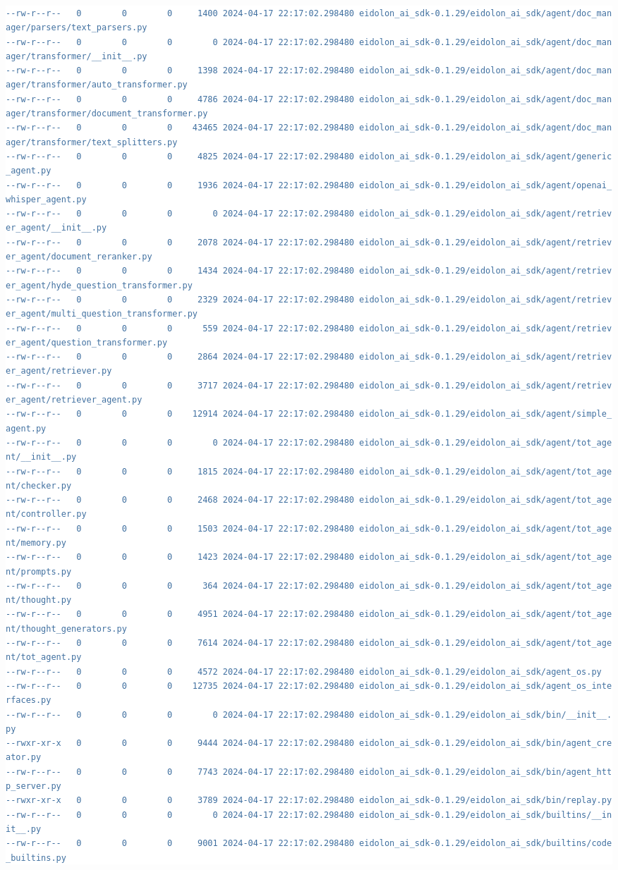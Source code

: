 ```diff
--rw-r--r--   0        0        0     1400 2024-04-17 22:17:02.298480 eidolon_ai_sdk-0.1.29/eidolon_ai_sdk/agent/doc_manager/parsers/text_parsers.py
--rw-r--r--   0        0        0        0 2024-04-17 22:17:02.298480 eidolon_ai_sdk-0.1.29/eidolon_ai_sdk/agent/doc_manager/transformer/__init__.py
--rw-r--r--   0        0        0     1398 2024-04-17 22:17:02.298480 eidolon_ai_sdk-0.1.29/eidolon_ai_sdk/agent/doc_manager/transformer/auto_transformer.py
--rw-r--r--   0        0        0     4786 2024-04-17 22:17:02.298480 eidolon_ai_sdk-0.1.29/eidolon_ai_sdk/agent/doc_manager/transformer/document_transformer.py
--rw-r--r--   0        0        0    43465 2024-04-17 22:17:02.298480 eidolon_ai_sdk-0.1.29/eidolon_ai_sdk/agent/doc_manager/transformer/text_splitters.py
--rw-r--r--   0        0        0     4825 2024-04-17 22:17:02.298480 eidolon_ai_sdk-0.1.29/eidolon_ai_sdk/agent/generic_agent.py
--rw-r--r--   0        0        0     1936 2024-04-17 22:17:02.298480 eidolon_ai_sdk-0.1.29/eidolon_ai_sdk/agent/openai_whisper_agent.py
--rw-r--r--   0        0        0        0 2024-04-17 22:17:02.298480 eidolon_ai_sdk-0.1.29/eidolon_ai_sdk/agent/retriever_agent/__init__.py
--rw-r--r--   0        0        0     2078 2024-04-17 22:17:02.298480 eidolon_ai_sdk-0.1.29/eidolon_ai_sdk/agent/retriever_agent/document_reranker.py
--rw-r--r--   0        0        0     1434 2024-04-17 22:17:02.298480 eidolon_ai_sdk-0.1.29/eidolon_ai_sdk/agent/retriever_agent/hyde_question_transformer.py
--rw-r--r--   0        0        0     2329 2024-04-17 22:17:02.298480 eidolon_ai_sdk-0.1.29/eidolon_ai_sdk/agent/retriever_agent/multi_question_transformer.py
--rw-r--r--   0        0        0      559 2024-04-17 22:17:02.298480 eidolon_ai_sdk-0.1.29/eidolon_ai_sdk/agent/retriever_agent/question_transformer.py
--rw-r--r--   0        0        0     2864 2024-04-17 22:17:02.298480 eidolon_ai_sdk-0.1.29/eidolon_ai_sdk/agent/retriever_agent/retriever.py
--rw-r--r--   0        0        0     3717 2024-04-17 22:17:02.298480 eidolon_ai_sdk-0.1.29/eidolon_ai_sdk/agent/retriever_agent/retriever_agent.py
--rw-r--r--   0        0        0    12914 2024-04-17 22:17:02.298480 eidolon_ai_sdk-0.1.29/eidolon_ai_sdk/agent/simple_agent.py
--rw-r--r--   0        0        0        0 2024-04-17 22:17:02.298480 eidolon_ai_sdk-0.1.29/eidolon_ai_sdk/agent/tot_agent/__init__.py
--rw-r--r--   0        0        0     1815 2024-04-17 22:17:02.298480 eidolon_ai_sdk-0.1.29/eidolon_ai_sdk/agent/tot_agent/checker.py
--rw-r--r--   0        0        0     2468 2024-04-17 22:17:02.298480 eidolon_ai_sdk-0.1.29/eidolon_ai_sdk/agent/tot_agent/controller.py
--rw-r--r--   0        0        0     1503 2024-04-17 22:17:02.298480 eidolon_ai_sdk-0.1.29/eidolon_ai_sdk/agent/tot_agent/memory.py
--rw-r--r--   0        0        0     1423 2024-04-17 22:17:02.298480 eidolon_ai_sdk-0.1.29/eidolon_ai_sdk/agent/tot_agent/prompts.py
--rw-r--r--   0        0        0      364 2024-04-17 22:17:02.298480 eidolon_ai_sdk-0.1.29/eidolon_ai_sdk/agent/tot_agent/thought.py
--rw-r--r--   0        0        0     4951 2024-04-17 22:17:02.298480 eidolon_ai_sdk-0.1.29/eidolon_ai_sdk/agent/tot_agent/thought_generators.py
--rw-r--r--   0        0        0     7614 2024-04-17 22:17:02.298480 eidolon_ai_sdk-0.1.29/eidolon_ai_sdk/agent/tot_agent/tot_agent.py
--rw-r--r--   0        0        0     4572 2024-04-17 22:17:02.298480 eidolon_ai_sdk-0.1.29/eidolon_ai_sdk/agent_os.py
--rw-r--r--   0        0        0    12735 2024-04-17 22:17:02.298480 eidolon_ai_sdk-0.1.29/eidolon_ai_sdk/agent_os_interfaces.py
--rw-r--r--   0        0        0        0 2024-04-17 22:17:02.298480 eidolon_ai_sdk-0.1.29/eidolon_ai_sdk/bin/__init__.py
--rwxr-xr-x   0        0        0     9444 2024-04-17 22:17:02.298480 eidolon_ai_sdk-0.1.29/eidolon_ai_sdk/bin/agent_creator.py
--rw-r--r--   0        0        0     7743 2024-04-17 22:17:02.298480 eidolon_ai_sdk-0.1.29/eidolon_ai_sdk/bin/agent_http_server.py
--rwxr-xr-x   0        0        0     3789 2024-04-17 22:17:02.298480 eidolon_ai_sdk-0.1.29/eidolon_ai_sdk/bin/replay.py
--rw-r--r--   0        0        0        0 2024-04-17 22:17:02.298480 eidolon_ai_sdk-0.1.29/eidolon_ai_sdk/builtins/__init__.py
--rw-r--r--   0        0        0     9001 2024-04-17 22:17:02.298480 eidolon_ai_sdk-0.1.29/eidolon_ai_sdk/builtins/code_builtins.py
```